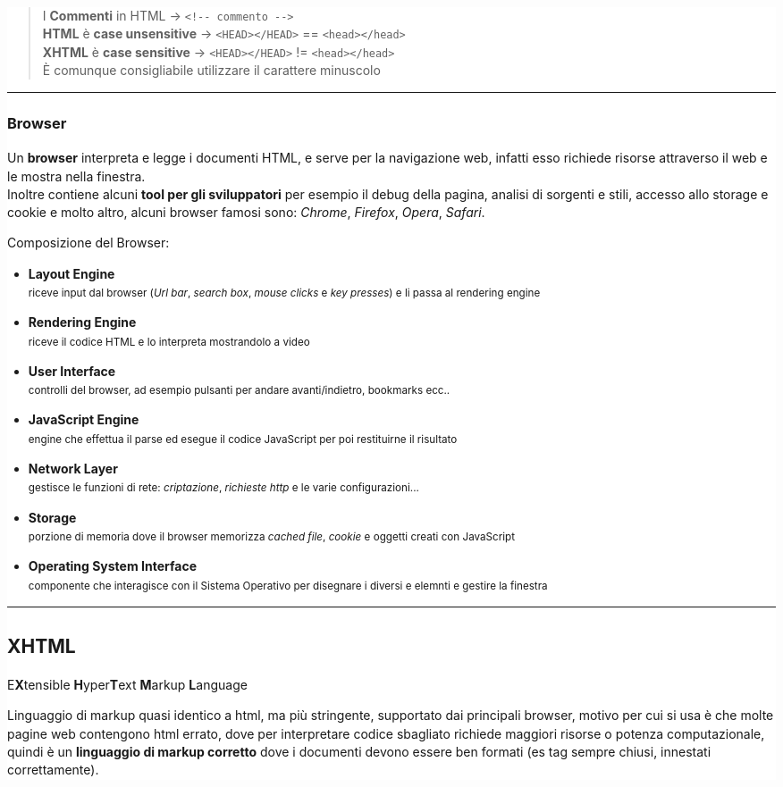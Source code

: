 > I **Commenti** in HTML &rarr; `<!-- commento -->`  
> **HTML** è **case unsensitive** &rarr; `<HEAD></HEAD>` == `<head></head>`  
> **XHTML** è **case sensitive** &rarr; `<HEAD></HEAD>` != `<head></head>`  
> È comunque consigliabile utilizzare il carattere minuscolo

---

### Browser

Un **browser** interpreta e legge i documenti HTML, e serve per la
navigazione web, infatti esso richiede risorse attraverso il web e le
mostra nella finestra.  
Inoltre contiene alcuni **tool per gli sviluppatori** per esempio il
debug della pagina, analisi di sorgenti e stili, accesso allo storage e
cookie e molto altro, alcuni browser famosi sono: *Chrome*, *Firefox*,
*Opera*, *Safari*.

Composizione del Browser:

- **Layout Engine**  
  <small>riceve input dal browser (*Url bar*, *search box*, *mouse clicks* e *key presses*) e li passa al rendering engine</small>

- **Rendering Engine**  
  <small>riceve il codice HTML e lo interpreta mostrandolo a video</small>

- **User Interface**  
   <small>controlli del browser, ad esempio pulsanti per andare avanti/indietro, bookmarks ecc..</small>

- **JavaScript Engine**  
   <small>engine che effettua il parse ed esegue il codice JavaScript per poi restituirne il
risultato</small>

- **Network Layer**  
   <small>gestisce le funzioni di rete: *criptazione*, *richieste http* e le varie
configurazioni...</small>

- **Storage**  
   <small>porzione di memoria dove il browser memorizza *cached file*, *cookie* e oggetti creati con JavaScript</small>

- **Operating System Interface**  
  <small>componente che interagisce con il Sistema Operativo per disegnare i diversi e elemnti e gestire la
  finestra</small>


---

## XHTML

E**X**tensible **H**yper**T**ext **M**arkup **L**anguage 

Linguaggio di markup quasi identico a html, ma più stringente,
supportato dai principali browser, motivo per cui si usa è che molte
pagine web contengono html errato, dove per interpretare codice
sbagliato richiede maggiori risorse o potenza computazionale, quindi è
un **linguaggio di markup corretto** dove i documenti devono essere ben
formati (es tag sempre chiusi, innestati correttamente).  
